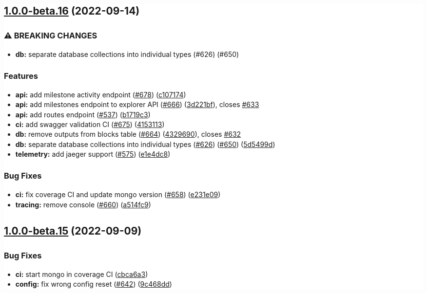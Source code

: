 ## [1.0.0-beta.16](https://github.com/iotaledger/inx-chronicle/compare/v1.0.0-beta.15...v1.0.0-beta.16) (2022-09-14)


### ⚠ BREAKING CHANGES

* **db:** separate database collections into individual types (#626) (#650)

### Features

* **api:** add milestone activity endpoint ([#678](https://github.com/iotaledger/inx-chronicle/issues/678)) ([c107174](https://github.com/iotaledger/inx-chronicle/commit/c107174f9579f437317ad8d121c74de079393a21))
* **api:** add milestones endpoint to explorer API ([#666](https://github.com/iotaledger/inx-chronicle/issues/666)) ([3d221bf](https://github.com/iotaledger/inx-chronicle/commit/3d221bf9b858fd317094c1623aadbf668f6f0f2f)), closes [#633](https://github.com/iotaledger/inx-chronicle/issues/633)
* **api:** add routes endpoint ([#537](https://github.com/iotaledger/inx-chronicle/issues/537)) ([b1719c3](https://github.com/iotaledger/inx-chronicle/commit/b1719c362d2a76ab143be759401d2a3282a87589))
* **ci:** add swagger validation CI ([#675](https://github.com/iotaledger/inx-chronicle/issues/675)) ([4153113](https://github.com/iotaledger/inx-chronicle/commit/4153113ca4d1e043abf29b6db8a997319070b03c))
* **db:** remove outputs from blocks table ([#664](https://github.com/iotaledger/inx-chronicle/issues/664)) ([4329690](https://github.com/iotaledger/inx-chronicle/commit/4329690267a9ca0a0a3f6849a56514a76fea88eb)), closes [#632](https://github.com/iotaledger/inx-chronicle/issues/632)
* **db:** separate database collections into individual types ([#626](https://github.com/iotaledger/inx-chronicle/issues/626)) ([#650](https://github.com/iotaledger/inx-chronicle/issues/650)) ([5d5499d](https://github.com/iotaledger/inx-chronicle/commit/5d5499d834ed2c23fede23c7d2ad8c61dfbae4af))
* **telemetry:** add jaeger support ([#575](https://github.com/iotaledger/inx-chronicle/issues/575)) ([e1e4dc8](https://github.com/iotaledger/inx-chronicle/commit/e1e4dc8dc1d5cc33f7ab4afb2382708dba857d06))


### Bug Fixes

* **ci:** fix coverage CI and update mongo version ([#658](https://github.com/iotaledger/inx-chronicle/issues/658)) ([e231e09](https://github.com/iotaledger/inx-chronicle/commit/e231e09c672ad6bfb6ae714ff5aea6d3a93c2095))
* **tracing:** remove console ([#660](https://github.com/iotaledger/inx-chronicle/issues/660)) ([a514fc9](https://github.com/iotaledger/inx-chronicle/commit/a514fc9378c9ae832cbf4893f9f07e34c049bbdd))

## [1.0.0-beta.15](https://github.com/iotaledger/inx-chronicle/compare/v1.0.0-beta.14...v1.0.0-beta.15) (2022-09-09)


### Bug Fixes

* **ci:** start mongo in coverage CI ([cbca6a3](https://github.com/iotaledger/inx-chronicle/commit/cbca6a3ad43126ae0b236dd00e26d21ea581b184))
* **config:** fix wrong config reset ([#642](https://github.com/iotaledger/inx-chronicle/issues/642)) ([9c468dd](https://github.com/iotaledger/inx-chronicle/commit/9c468dd6c758706b76191fc42e9ab75f3b9c1b99))
